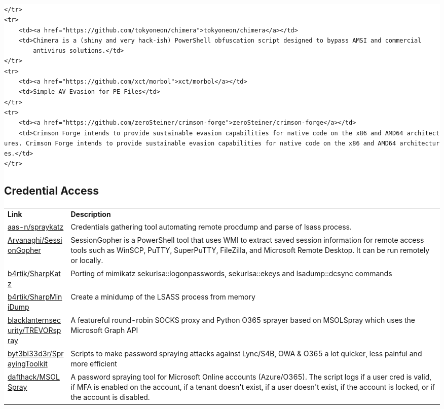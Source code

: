     </tr>
    <tr>
        <td><a href="https://github.com/tokyoneon/chimera">tokyoneon/chimera</a></td>
        <td>Chimera is a (shiny and very hack-ish) PowerShell obfuscation script designed to bypass AMSI and commercial
            antivirus solutions.</td>
    </tr>
    <tr>
        <td><a href="https://github.com/xct/morbol">xct/morbol</a></td>
        <td>Simple AV Evasion for PE Files</td>
    </tr>
    <tr>
        <td><a href="https://github.com/zeroSteiner/crimson-forge">zeroSteiner/crimson-forge</a></td>
        <td>Crimson Forge intends to provide sustainable evasion capabilities for native code on the x86 and AMD64 architectures. Crimson Forge intends to provide sustainable evasion capabilities for native code on the x86 and AMD64 architectures.</td>
    </tr>
</table>

## Credential Access

<table>
    <tr>
        <td><b>Link</b></td>
        <td><b>Description</b></td>
    </tr>
    <tr>
        <td><a href="https://github.com/aas-n/spraykatz">aas-n/spraykatz</a></td>
        <td>Credentials gathering tool automating remote procdump and parse of lsass process.</td>
    </tr>
    <tr>
        <td><a href="https://github.com/Arvanaghi/SessionGopher">Arvanaghi/SessionGopher</a></td>
        <td>SessionGopher is a PowerShell tool that uses WMI to extract saved session information for remote access
            tools such as WinSCP, PuTTY, SuperPuTTY, FileZilla, and Microsoft Remote Desktop. It can be run remotely or
            locally.</td>
    </tr>
    <tr>
        <td><a href="https://github.com/b4rtik/SharpKatz">b4rtik/SharpKatz</a></td>
        <td>Porting of mimikatz sekurlsa::logonpasswords, sekurlsa::ekeys and lsadump::dcsync commands</td>
    </tr>
    <tr>
        <td><a href="https://github.com/b4rtik/SharpMiniDump">b4rtik/SharpMiniDump</a></td>
        <td>Create a minidump of the LSASS process from memory</td>
    </tr>
    <tr>
        <td><a href="https://github.com/blacklanternsecurity/TREVORspray">blacklanternsecurity/TREVORspray</a></td>
        <td>A featureful round-robin SOCKS proxy and Python O365 sprayer based on MSOLSpray which uses the Microsoft Graph API</td>
    </tr>
    <tr>
        <td><a href="https://github.com/byt3bl33d3r/SprayingToolkit">byt3bl33d3r/SprayingToolkit</a></td>
        <td>Scripts to make password spraying attacks against Lync/S4B, OWA & O365 a lot quicker, less painful and more efficient</td>
    </tr>
    <tr>
        <td><a href="https://github.com/dafthack/MSOLSpray">dafthack/MSOLSpray</a></td>
        <td>A password spraying tool for Microsoft Online accounts (Azure/O365). The script logs if a user cred is valid, if MFA is enabled on the account, if a tenant doesn't exist, if a user doesn't exist, if the account is locked, or if the account is disabled.</td>
    </tr>